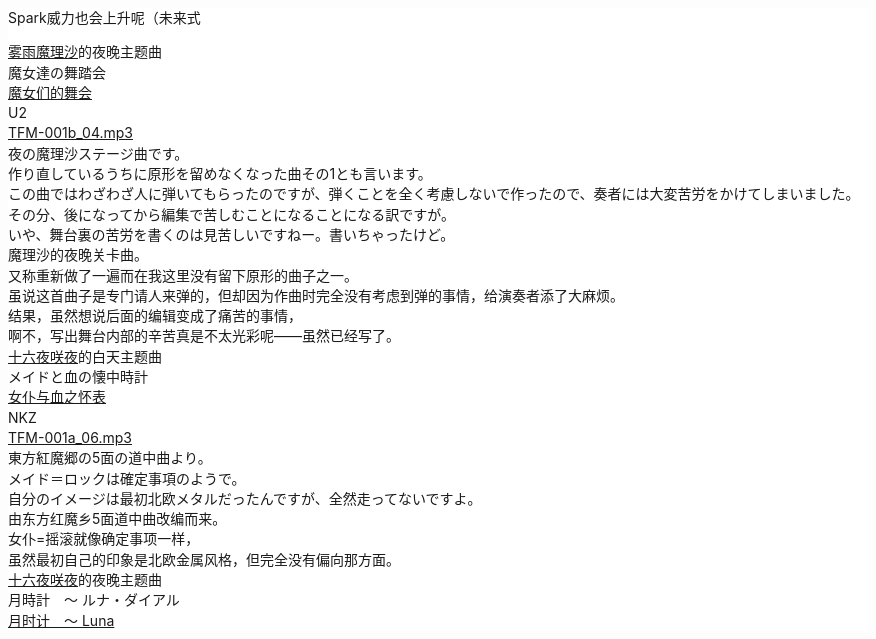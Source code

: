 Spark威力也会上升呢（未来式<br></div></td></tr><tr class="tt-header" id="MusicRoom-13" data-pos="&#91;&quot;MusicRoom&quot;,13&#93;"><td id="雾雨魔理沙的夜晚主题曲" class="tt-category" lang="zh"><div class="poem"><a href="./雾雨魔理沙.md" title="雾雨魔理沙">雾雨魔理沙</a>的夜晚主题曲</div></td><td class="tt-titleja" lang="ja"><div class="poem">魔女達の舞踏会</div></td><td id="萃梦想音乐名15" class="tt-titlezh" lang="zh"><div class="poem"><a href="/%E9%AD%94%E5%A5%B3%E4%BB%AC%E7%9A%84%E8%88%9E%E4%BC%9A" class="mw-redirect" title="魔女们的舞会">魔女们的舞会</a></div></td><td class="tt-composer" lang="zh"><div class="poem">U2</div></td></tr><tr class="tt-audio" id="MusicRoom-14" data-pos="&#91;&quot;MusicRoom&quot;,14&#93;"><td colspan="4" class="tt-mp3" lang="zh"><div class="poem"><a href="./文件-TFM-001b_04.mp3.md" title="文件:TFM-001b 04.mp3">TFM-001b_04.mp3</a><br><audio src="https://upload.thwiki.cc/3/36/TFM-001b_04.mp3" loop="" controls="" preload="none"></audio></div></td></tr><tr class="tt-comment" id="MusicRoom-15" data-pos="&#91;&quot;MusicRoom&quot;,15&#93;"><td colspan="2" class="tt-ja" lang="ja"><div class="poem">夜の魔理沙ステージ曲です。<br>作り直しているうちに原形を留めなくなった曲その1とも言います。<br>この曲ではわざわざ人に弾いてもらったのですが、弾くことを全く考慮しないで作ったので、奏者には大変苦労をかけてしまいました。<br>その分、後になってから編集で苦しむことになることになる訳ですが。<br>いや、舞台裏の苦労を書くのは見苦しいですねー。書いちゃったけど。</div></td><td colspan="2" class="tt-zh" lang="zh"><div class="poem">魔理沙的夜晚关卡曲。<br>又称重新做了一遍而在我这里没有留下原形的曲子之一。<br>虽说这首曲子是专门请人来弹的，但却因为作曲时完全没有考虑到弹的事情，给演奏者添了大麻烦。<br>结果，虽然想说后面的编辑变成了痛苦的事情，<br>啊不，写出舞台内部的辛苦真是不太光彩呢——虽然已经写了。<br></div></td></tr><tr class="tt-header" id="MusicRoom-16" data-pos="&#91;&quot;MusicRoom&quot;,16&#93;"><td id="十六夜咲夜的白天主题曲" class="tt-category" lang="zh"><div class="poem"><a href="/%E5%8D%81%E5%85%AD%E5%A4%9C%E5%92%B2%E5%A4%9C" title="十六夜咲夜">十六夜咲夜</a>的白天主题曲</div></td><td class="tt-titleja" lang="ja"><div class="poem">メイドと血の懐中時計</div></td><td id="萃梦想音乐名16" class="tt-titlezh" lang="zh"><div class="poem"><a href="./女仆与血之怀表.md" title="女仆与血之怀表">女仆与血之怀表</a></div></td><td class="tt-composer" lang="zh"><div class="poem">NKZ</div></td></tr><tr class="tt-audio" id="MusicRoom-17" data-pos="&#91;&quot;MusicRoom&quot;,17&#93;"><td colspan="4" class="tt-mp3" lang="zh"><div class="poem"><a href="./文件-TFM-001a_06.mp3.md" title="文件:TFM-001a 06.mp3">TFM-001a_06.mp3</a><br><audio src="https://upload.thwiki.cc/e/e3/TFM-001a_06.mp3" loop="" controls="" preload="none"></audio></div></td></tr><tr class="tt-comment" id="MusicRoom-18" data-pos="&#91;&quot;MusicRoom&quot;,18&#93;"><td colspan="2" class="tt-ja" lang="ja"><div class="poem">東方紅魔郷の5面の道中曲より。<br>メイド＝ロックは確定事項のようで。<br>自分のイメージは最初北欧メタルだったんですが、全然走ってないですよ。</div></td><td colspan="2" class="tt-zh" lang="zh"><div class="poem">由东方红魔乡5面道中曲改编而来。<br>女仆=摇滚就像确定事项一样，<br>虽然最初自己的印象是北欧金属风格，但完全没有偏向那方面。<br></div></td></tr><tr class="tt-header" id="MusicRoom-19" data-pos="&#91;&quot;MusicRoom&quot;,19&#93;"><td id="十六夜咲夜的夜晚主题曲" class="tt-category" lang="zh"><div class="poem"><a href="/%E5%8D%81%E5%85%AD%E5%A4%9C%E5%92%B2%E5%A4%9C" title="十六夜咲夜">十六夜咲夜</a>的夜晚主题曲</div></td><td class="tt-titleja" lang="ja"><div class="poem">月時計　～ ルナ・ダイアル</div></td><td id="萃梦想音乐名17" class="tt-titlezh" lang="zh"><div class="poem"><a href="./月时计_～_Luna_Dial.md" title="月时计 ～ Luna Dial">月时计　～ Luna